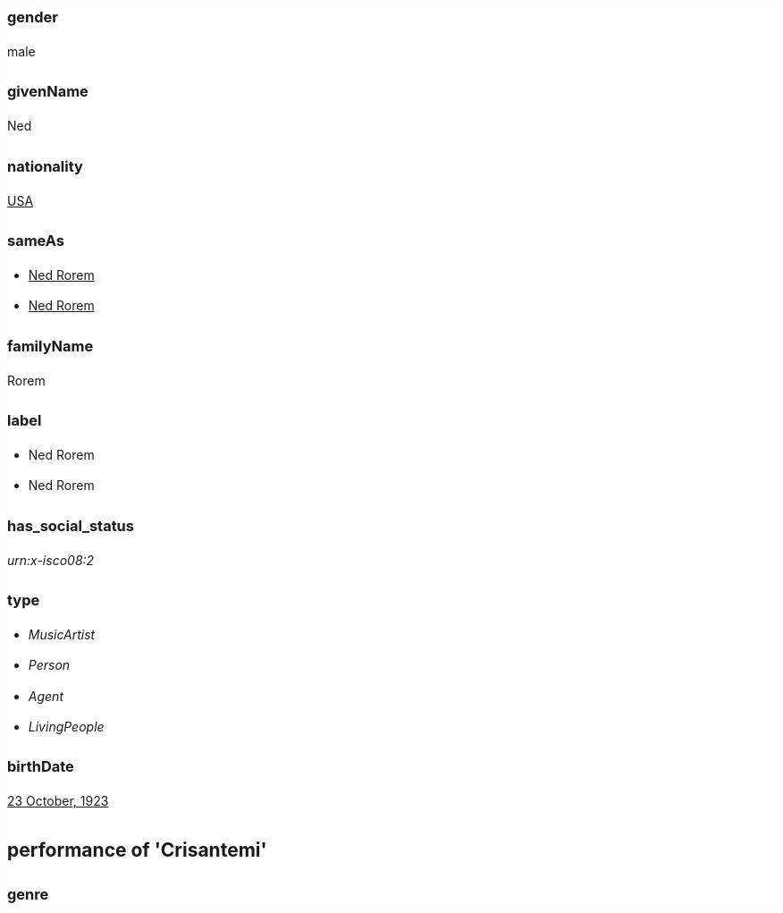 ### gender


male

### givenName


Ned

### nationality


[USA](#USA)

### sameAs

 - [Ned Rorem](#Ned-Rorem)

 - [Ned Rorem](#Ned-Rorem)

### familyName


Rorem

### label

 - Ned Rorem

 - Ned Rorem

### has_social_status


*urn:x-isco08:2*

### type

 - *MusicArtist*

 - *Person*

 - *Agent*

 - *LivingPeople*

### birthDate


[23 October, 1923](#23-October-1923)

## performance of 'Crisantemi'

### genre


